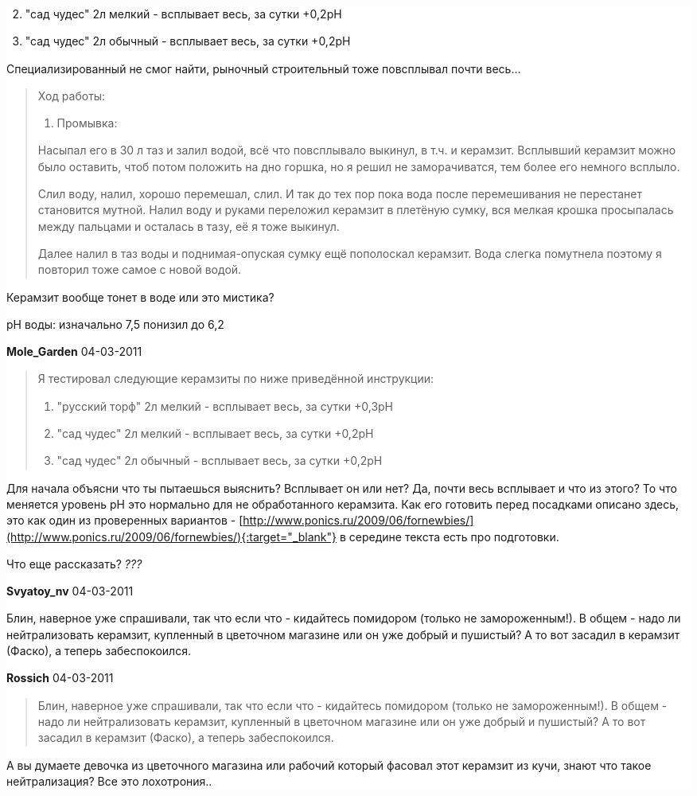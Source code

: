 2) "сад чудес" 2л мелкий - всплывает весь, за сутки +0,2pH

3) "сад чудес" 2л обычный - всплывает весь, за сутки +0,2pH

Специализированный не смог найти, рыночный строительный тоже повсплывал почти весь...

> Ход работы:
> 
> 1. Промывка:
> 
> Насыпал его в 30 л таз и залил водой, всё что повсплывало выкинул, в т.ч. и керамзит. Всплывший керамзит можно было оставить, чтоб потом положить на дно горшка, но я решил не заморачиватся, тем более его немного всплыло.
> 
> Слил воду, налил, хорошо перемешал, слил. И так до тех пор пока вода после перемешивания не перестанет становится мутной. Налил воду и руками переложил керамзит в плетёную сумку, вся мелкая крошка просыпалась между пальцами и осталась в тазу, её я тоже выкинул.
> 
> Далее налил в таз воды и поднимая-опуская сумку ещё пополоскал керамзит. Вода слегка помутнела поэтому я повторил тоже самое с новой водой. 

Керамзит вообще тонет в воде или это мистика?

pH воды: изначально 7,5 понизил до 6,2


**Mole_Garden** 04-03-2011

> Я тестировал следующие керамзиты по ниже приведённой инструкции:
> 
> 1) "русский торф" 2л мелкий - всплывает весь, за сутки +0,3pH
> 
> 2) "сад чудес" 2л мелкий - всплывает весь, за сутки +0,2pH
> 
> 3) "сад чудес" 2л обычный - всплывает весь, за сутки +0,2pH

Для начала объясни что ты пытаешься выяснить? Всплывает он или нет? Да, почти весь всплывает и что из этого? То что меняется уровень pH это нормально для не обработанного керамзита. Как его готовить перед посадками описано здесь, это как один из проверенных вариантов - [http://www.ponics.ru/2009/06/fornewbies/](http://www.ponics.ru/2009/06/fornewbies/){:target="_blank"} в середине текста есть про подготовки.

Что еще рассказать? *???*


**Svyatoy_nv** 04-03-2011

Блин, наверное уже спрашивали, так что если что - кидайтесь помидором (только не замороженным!). В общем - надо ли нейтрализовать керамзит, купленный в цветочном магазине или он уже добрый и пушистый? А то вот засадил в керамзит (Фаско), а теперь забеспокоился.


**Rossich** 04-03-2011

> Блин, наверное уже спрашивали, так что если что - кидайтесь помидором (только не замороженным!). В общем - надо ли нейтрализовать керамзит, купленный в цветочном магазине или он уже добрый и пушистый? А то вот засадил в керамзит (Фаско), а теперь забеспокоился.

А вы думаете девочка из цветочного магазина или рабочий который фасовал этот керамзит из кучи, знают что такое нейтрализация? Все это лохотрония..
